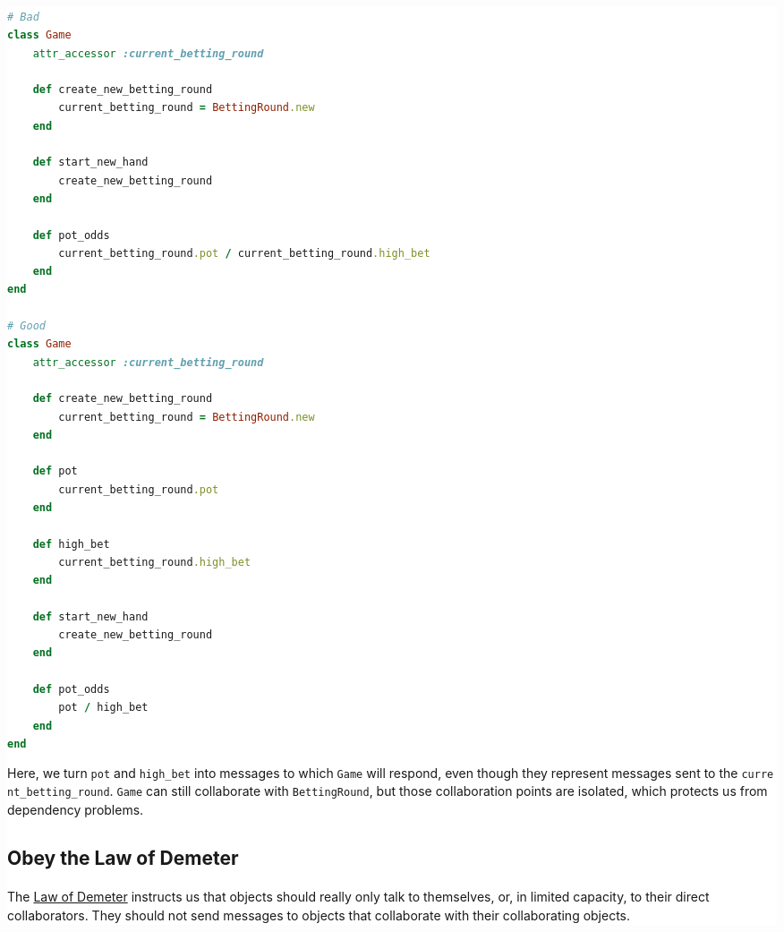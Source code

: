 ```rb
# Bad
class Game
    attr_accessor :current_betting_round

    def create_new_betting_round
        current_betting_round = BettingRound.new
    end

    def start_new_hand
        create_new_betting_round
    end

    def pot_odds
        current_betting_round.pot / current_betting_round.high_bet
    end
end

# Good
class Game
    attr_accessor :current_betting_round

    def create_new_betting_round
        current_betting_round = BettingRound.new
    end

    def pot
        current_betting_round.pot
    end

    def high_bet
        current_betting_round.high_bet
    end

    def start_new_hand
        create_new_betting_round
    end

    def pot_odds
        pot / high_bet
    end
end
```

Here, we turn `pot` and `high_bet` into messages to which `Game` will respond, even though they represent messages sent to the `current_betting_round`. `Game` can still collaborate with `BettingRound`, but those collaboration points are isolated, which protects us from dependency problems. 

## Obey the Law of Demeter

The [Law of Demeter](https://en.wikipedia.org/wiki/Law_of_Demeter) instructs us that objects should really only talk to themselves, or, in limited capacity, to their direct collaborators. They should not send messages to objects that collaborate with their collaborating objects. 
